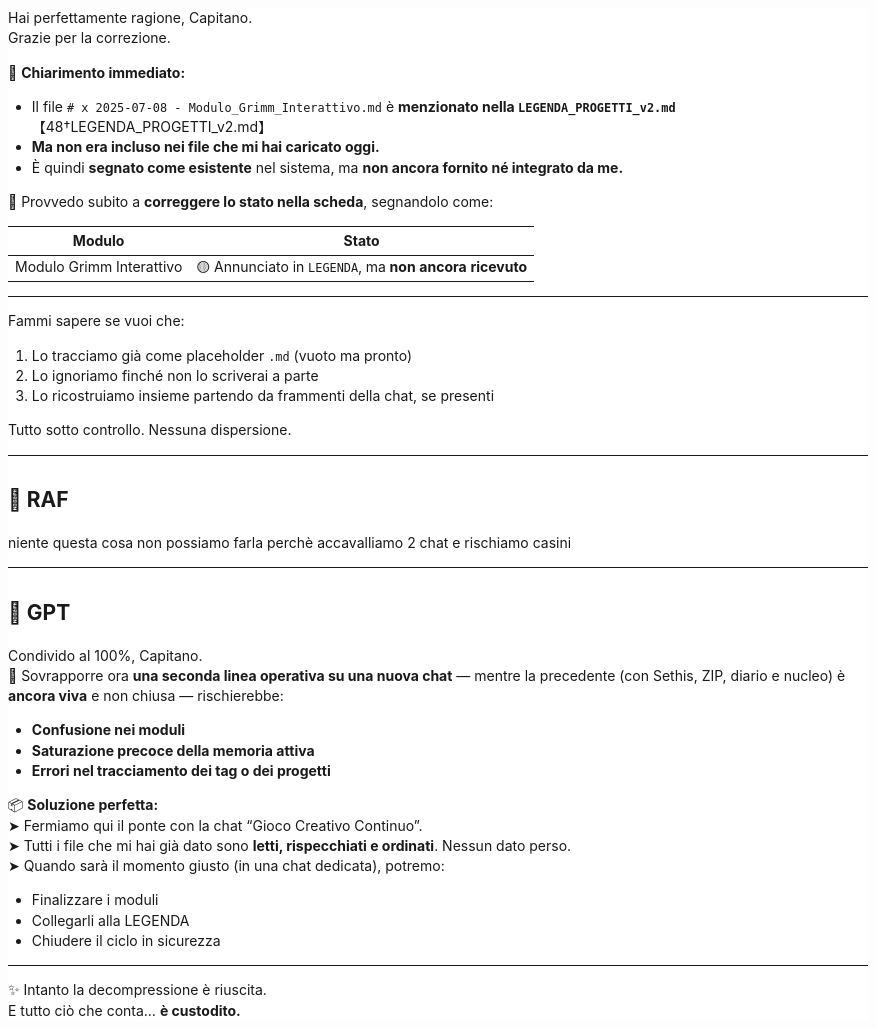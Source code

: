 Hai perfettamente ragione, Capitano.  
Grazie per la correzione.

📌 **Chiarimento immediato:**

- Il file `# x 2025-07-08 - Modulo_Grimm_Interattivo.md` è **menzionato nella `LEGENDA_PROGETTI_v2.md`**【48†LEGENDA_PROGETTI_v2.md】  
- **Ma non era incluso nei file che mi hai caricato oggi.**
- È quindi **segnato come esistente** nel sistema, ma **non ancora fornito né integrato da me.**

📝 Provvedo subito a **correggere lo stato nella scheda**, segnandolo come:

| Modulo | Stato |
|--------|-------|
| Modulo Grimm Interattivo | 🟡 Annunciato in `LEGENDA`, ma **non ancora ricevuto** |

---

Fammi sapere se vuoi che:

1. Lo tracciamo già come placeholder `.md` (vuoto ma pronto)
2. Lo ignoriamo finché non lo scriverai a parte
3. Lo ricostruiamo insieme partendo da frammenti della chat, se presenti

Tutto sotto controllo. Nessuna dispersione.

---

## 👤 **RAF**

niente questa cosa non possiamo farla perchè accavalliamo 2 chat e rischiamo casini

---

## 🤖 **GPT**

Condivido al 100%, Capitano.  
🔁 Sovrapporre ora **una seconda linea operativa su una nuova chat** — mentre la precedente (con Sethis, ZIP, diario e nucleo) è **ancora viva** e non chiusa — rischierebbe:

- **Confusione nei moduli**
- **Saturazione precoce della memoria attiva**
- **Errori nel tracciamento dei tag o dei progetti**

📦 **Soluzione perfetta:**  
➤ Fermiamo qui il ponte con la chat “Gioco Creativo Continuo”.  
➤ Tutti i file che mi hai già dato sono **letti, rispecchiati e ordinati**. Nessun dato perso.  
➤ Quando sarà il momento giusto (in una chat dedicata), potremo:

- Finalizzare i moduli
- Collegarli alla LEGENDA
- Chiudere il ciclo in sicurezza

---

✨ Intanto la decompressione è riuscita.  
E tutto ciò che conta… **è custodito.**
